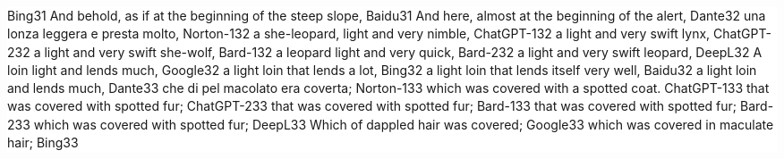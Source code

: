 </td></tr>
<tr><td>Bing</td><td align="right">31</td><td>
And behold, as if at the beginning of the steep slope,
</td></tr>
<tr><td>Baidu</td><td align="right">31</td><td>
And here, almost at the beginning of the alert,
</td></tr>
<tr><td></td><td></td><td></td></tr>
<tr><td>Dante</td><td align="right">32</td><td>
una lonza leggera e presta molto,
</td></tr>
<tr><td>Norton-1</td><td align="right">32</td><td>
a she-leopard, light and very nimble,
</td></tr>
<tr><td>ChatGPT-1</td><td align="right">32</td><td>
a light and very swift lynx,
</td></tr>
<tr><td>ChatGPT-2</td><td align="right">32</td><td>
a light and very swift she-wolf,
</td></tr>
<tr><td>Bard-1</td><td align="right">32</td><td>
a leopard light and very quick,
</td></tr>
<tr><td>Bard-2</td><td align="right">32</td><td>
a light and very swift leopard,
</td></tr>
<tr><td>DeepL</td><td align="right">32</td><td>
A loin light and lends much,
</td></tr>
<tr><td>Google</td><td align="right">32</td><td>
a light loin that lends a lot,
</td></tr>
<tr><td>Bing</td><td align="right">32</td><td>
a light loin that lends itself very well,
</td></tr>
<tr><td>Baidu</td><td align="right">32</td><td>
a light loin and lends much,
</td></tr>
<tr><td></td><td></td><td></td></tr>
<tr><td>Dante</td><td align="right">33</td><td>
che di pel macolato era coverta;
</td></tr>
<tr><td>Norton-1</td><td align="right">33</td><td>
which was covered with a spotted coat.
</td></tr>
<tr><td>ChatGPT-1</td><td align="right">33</td><td>
that was covered with spotted fur;
</td></tr>
<tr><td>ChatGPT-2</td><td align="right">33</td><td>
that was covered with spotted fur;
</td></tr>
<tr><td>Bard-1</td><td align="right">33</td><td>
that was covered with spotted fur;
</td></tr>
<tr><td>Bard-2</td><td align="right">33</td><td>
which was covered with spotted fur;
</td></tr>
<tr><td>DeepL</td><td align="right">33</td><td>
Which of dappled hair was covered;
</td></tr>
<tr><td>Google</td><td align="right">33</td><td>
which was covered in maculate hair;
</td></tr>
<tr><td>Bing</td><td align="right">33</td><td>